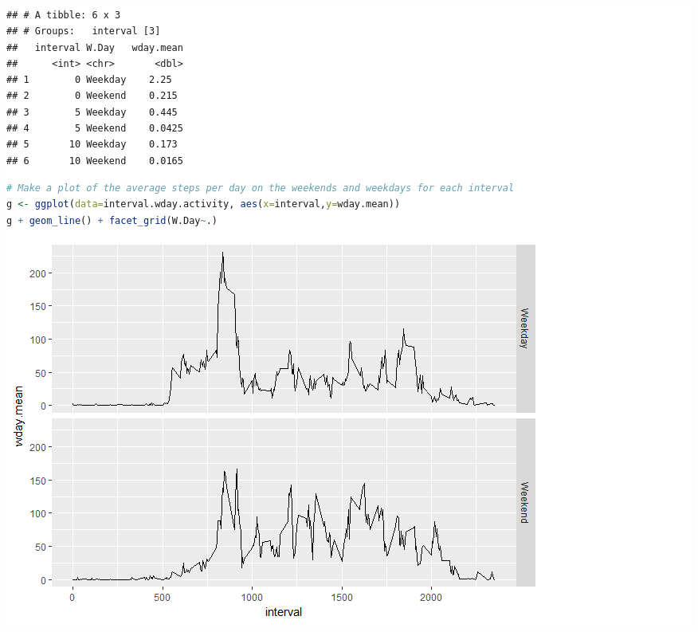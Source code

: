 ```
## # A tibble: 6 x 3
## # Groups:   interval [3]
##   interval W.Day   wday.mean
##      <int> <chr>       <dbl>
## 1        0 Weekday    2.25  
## 2        0 Weekend    0.215 
## 3        5 Weekday    0.445 
## 4        5 Weekend    0.0425
## 5       10 Weekday    0.173 
## 6       10 Weekend    0.0165
```

```r
# Make a plot of the average steps per day on the weekends and weekdays for each interval
g <- ggplot(data=interval.wday.activity, aes(x=interval,y=wday.mean))
g + geom_line() + facet_grid(W.Day~.)
```

![](PA1_template_files/figure-html/weekDaysPlot-1.png)

